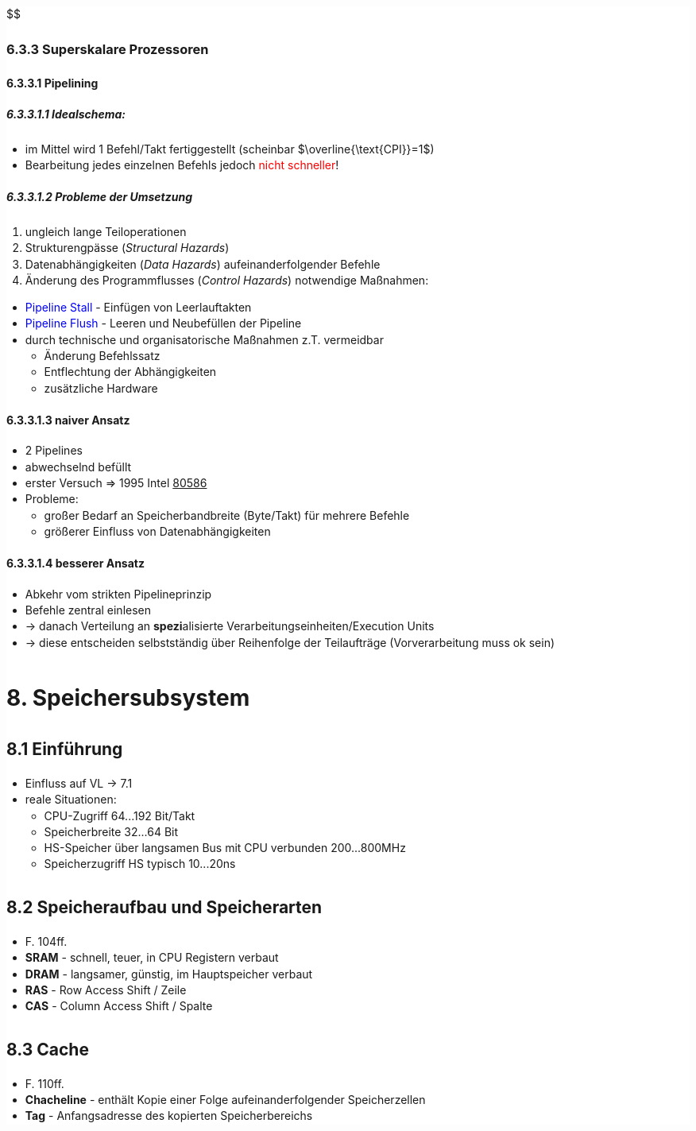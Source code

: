 $$

### 6.3.3 Superskalare Prozessoren
#### 6.3.3.1 Pipelining
##### 6.3.3.1.1 Idealschema:
- im Mittel wird 1 Befehl/Takt fertiggestellt (scheinbar $\overline{\text{CPI}}=1$)
- Bearbeitung jedes einzelnen Befehls jedoch <span style="color: red">nicht schneller</span>!
##### 6.3.3.1.2 Probleme der Umsetzung
1. ungleich lange Teiloperationen
2. Strukturengpässe (*Structural Hazards*)
3. Datenabhängigkeiten (*Data Hazards*) aufeinanderfolgender Befehle
4. Änderung des Programmflusses (*Control Hazards*)
notwendige Maßnahmen:
- <span style="color: blue">Pipeline Stall</span> - Einfügen von Leerlauftakten
- <span style="color: blue">Pipeline Flush</span> - Leeren und Neubefüllen der Pipeline
- durch technische und organisatorische Maßnahmen z.T. vermeidbar
  - Änderung Befehlssatz
  - Entflechtung der Abhängigkeiten
  - zusätzliche Hardware

#### 6.3.3.1.3 naiver Ansatz
- 2 Pipelines
- abwechselnd befüllt
- erster Versuch => 1995 Intel <u>80586</u>
- Probleme:
  - großer Bedarf an Speicherbandbreite (Byte/Takt) für mehrere Befehle
  - größerer Einfluss von Datenabhängigkeiten
#### 6.3.3.1.4 besserer Ansatz
- Abkehr vom strikten Pipelineprinzip
- Befehle zentral einlesen
- -> danach Verteilung an **spezi**alisierte Verarbeitungseinheiten/Execution Units
- -> diese entscheiden selbstständig über Reihenfolge der Teilaufträge (Vorverarbeitung muss ok sein)

# 8. Speichersubsystem
## 8.1 Einführung
- Einfluss auf VL -> 7.1
- reale Situationen:
  - CPU-Zugriff 64...192 Bit/Takt
  - Speicherbreite 32...64 Bit
  - HS-Speicher über langsamen Bus mit CPU verbunden 200...800MHz
  - Speicherzugriff HS typisch 10...20ns

## 8.2 Speicheraufbau und Speicherarten
- F. 104ff.
- **SRAM** - schnell, teuer, in CPU Registern verbaut
- **DRAM** - langsamer, günstig, im Hauptspeicher verbaut
- **RAS** - Row Access Shift / Zeile
- **CAS** - Column Access Shift / Spalte

## 8.3 Cache
- F. 110ff.
- **Chacheline** - enthält Kopie einer Folge aufeinanderfolgender Speicherzellen
- **Tag** - Anfangsadresse des kopierten Speicherbereichs